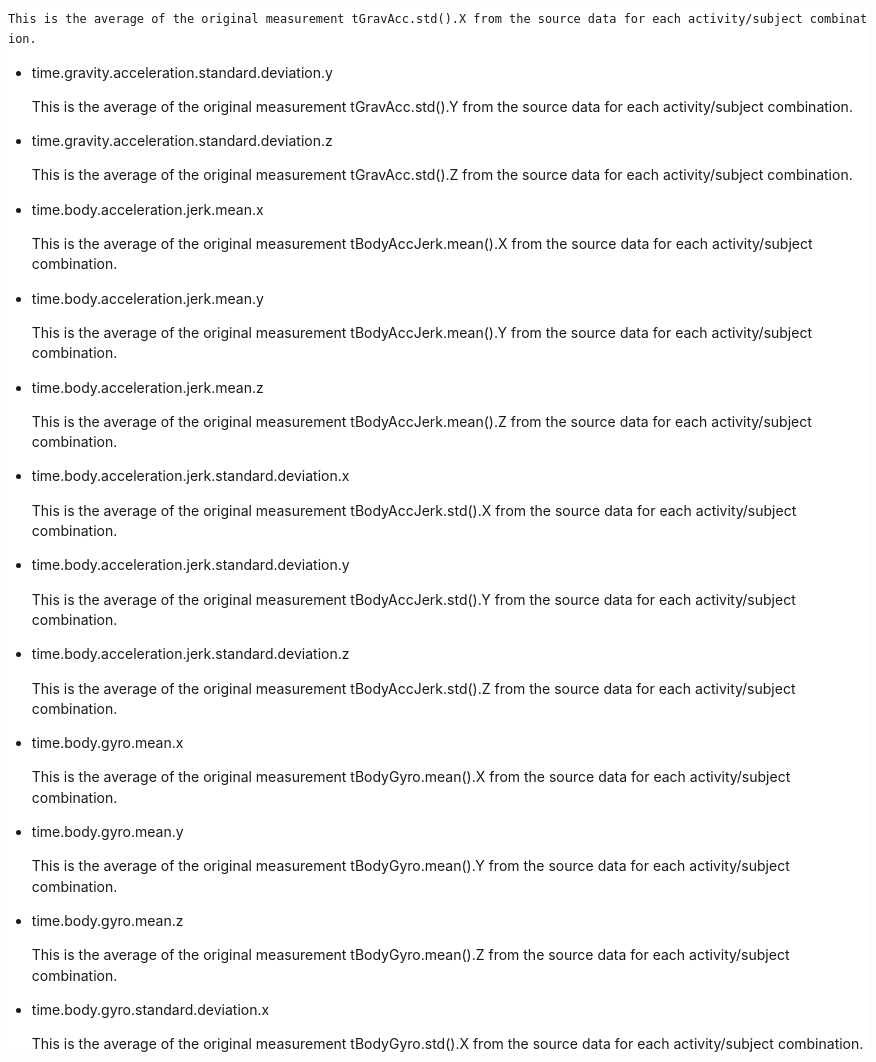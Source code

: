     This is the average of the original measurement tGravAcc.std().X from the source data for each activity/subject combination.

- time.gravity.acceleration.standard.deviation.y 

    This is the average of the original measurement tGravAcc.std().Y from the source data for each activity/subject combination.

- time.gravity.acceleration.standard.deviation.z 


    This is the average of the original measurement tGravAcc.std().Z from the source data for each activity/subject combination.

- time.body.acceleration.jerk.mean.x 

    This is the average of the original measurement tBodyAccJerk.mean().X from the source data for each activity/subject combination.

- time.body.acceleration.jerk.mean.y 

    This is the average of the original measurement tBodyAccJerk.mean().Y from the source data for each activity/subject combination.

- time.body.acceleration.jerk.mean.z 

    This is the average of the original measurement tBodyAccJerk.mean().Z from the source data for each activity/subject combination.

- time.body.acceleration.jerk.standard.deviation.x 

    This is the average of the original measurement tBodyAccJerk.std().X from the source data for each activity/subject combination.

- time.body.acceleration.jerk.standard.deviation.y

    This is the average of the original measurement tBodyAccJerk.std().Y from the source data for each activity/subject combination.
    
- time.body.acceleration.jerk.standard.deviation.z 

    This is the average of the original measurement tBodyAccJerk.std().Z from the source data for each activity/subject combination.
    
- time.body.gyro.mean.x

    This is the average of the original measurement tBodyGyro.mean().X from the source data for each activity/subject combination.
    
- time.body.gyro.mean.y 

    This is the average of the original measurement tBodyGyro.mean().Y from the source data for each activity/subject combination.
    
- time.body.gyro.mean.z 

    This is the average of the original measurement tBodyGyro.mean().Z from the source data for each activity/subject combination.
    
- time.body.gyro.standard.deviation.x 

    This is the average of the original measurement tBodyGyro.std().X from the source data for each activity/subject combination.
    